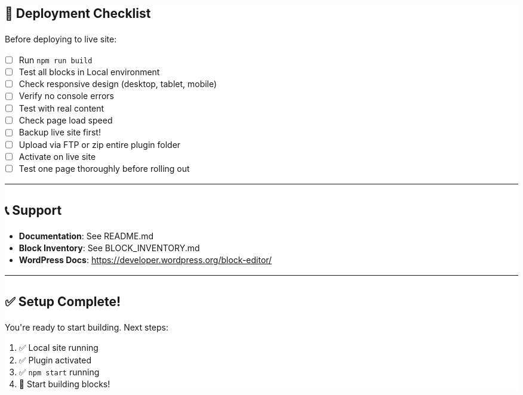
## 🚀 Deployment Checklist

Before deploying to live site:

- [ ] Run `npm run build`
- [ ] Test all blocks in Local environment
- [ ] Check responsive design (desktop, tablet, mobile)
- [ ] Verify no console errors
- [ ] Test with real content
- [ ] Check page load speed
- [ ] Backup live site first!
- [ ] Upload via FTP or zip entire plugin folder
- [ ] Activate on live site
- [ ] Test one page thoroughly before rolling out

---

## 📞 Support

- **Documentation**: See README.md
- **Block Inventory**: See BLOCK_INVENTORY.md
- **WordPress Docs**: https://developer.wordpress.org/block-editor/

---

## ✅ Setup Complete!

You're ready to start building. Next steps:
1. ✅ Local site running
2. ✅ Plugin activated
3. ✅ `npm start` running
4. 🎨 Start building blocks!

